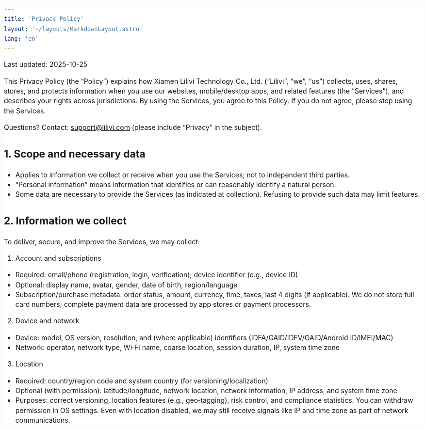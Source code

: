 ```yaml
---
title: 'Privacy Policy'
layout: '~/layouts/MarkdownLayout.astro'
lang: 'en'
---
```


Last updated: 2025-10-25

This Privacy Policy (the “Policy”) explains how Xiamen Lilivi Technology Co., Ltd. (“Lilivi”, “we”, “us”) collects, uses, shares, stores, and protects information when you use our websites, mobile/desktop apps, and related features (the “Services”), and describes your rights across jurisdictions. By using the Services, you agree to this Policy. If you do not agree, please stop using the Services.

Questions? Contact: [support@lilivi.com](mailto:support@lilivi.com) (please include “Privacy” in the subject).

## 1. Scope and necessary data

- Applies to information we collect or receive when you use the Services; not to independent third parties.
- “Personal information” means information that identifies or can reasonably identify a natural person.
- Some data are necessary to provide the Services (as indicated at collection). Refusing to provide such data may limit features.

## 2. Information we collect

To deliver, secure, and improve the Services, we may collect:

1. Account and subscriptions

- Required: email/phone (registration, login, verification); device identifier (e.g., device ID)
- Optional: display name, avatar, gender, date of birth, region/language
- Subscription/purchase metadata: order status, amount, currency, time, taxes, last 4 digits (if applicable). We do not store full card numbers; complete payment data are processed by app stores or payment processors.

2. Device and network

- Device: model, OS version, resolution, and (where applicable) identifiers (IDFA/GAID/IDFV/OAID/Android ID/IMEI/MAC)
- Network: operator, network type, Wi‑Fi name, coarse location, session duration, IP, system time zone

3. Location

- Required: country/region code and system country (for versioning/localization)
- Optional (with permission): latitude/longitude, network location, network information, IP address, and system time zone
- Purposes: correct versioning, location features (e.g., geo‑tagging), risk control, and compliance statistics. You can withdraw permission in OS settings. Even with location disabled, we may still receive signals like IP and time zone as part of network communications.
